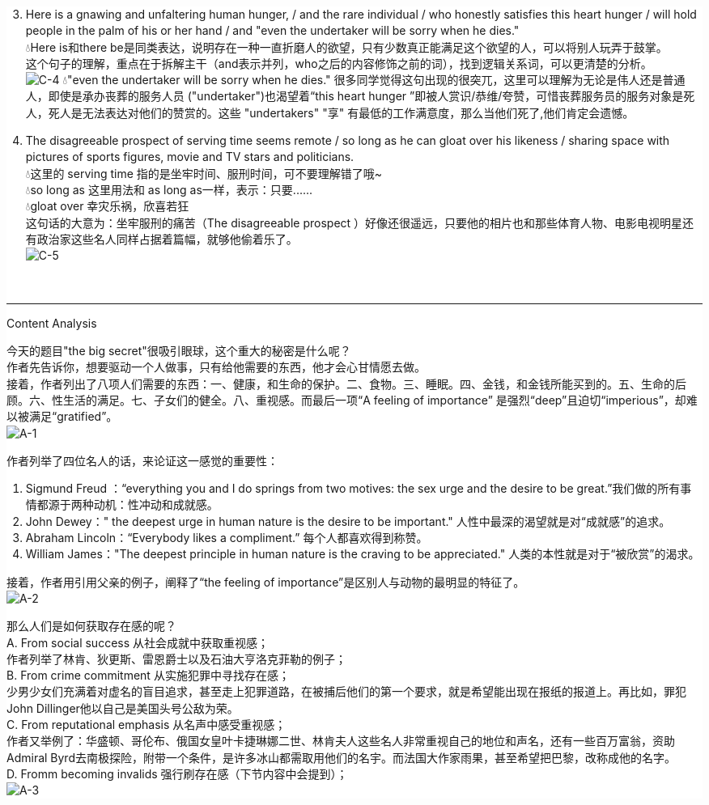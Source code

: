 3. Here is a gnawing and unfaltering human hunger, / and the rare individual / who honestly satisfies this heart hunger / will hold people in the palm of his or her hand / and "even the undertaker will be sorry when he dies."  
💧Here is和there be是同类表达，说明存在一种一直折磨人的欲望，只有少数真正能满足这个欲望的人，可以将别人玩弄于鼓掌。  
这个句子的理解，重点在于拆解主干（and表示并列，who之后的内容修饰之前的词），找到逻辑关系词，可以更清楚的分析。  
![C-4](\images\handouts\part2\chapter2-1\C-4.jpg)
💧"even the undertaker will be sorry when he dies." 很多同学觉得这句出现的很突兀，这里可以理解为无论是伟人还是普通人，即使是承办丧葬的服务人员 ("undertaker")也渴望着“this heart hunger ”即被人赏识/恭维/夸赞，可惜丧葬服务员的服务对象是死人，死人是无法表达对他们的赞赏的。这些 "undertakers" "享" 有最低的工作满意度，那么当他们死了,他们肯定会遗憾。  

4. The disagreeable prospect of serving time seems remote / so long as  he can gloat over his likeness /  sharing space with pictures of sports figures, movie and TV stars and politicians.  
💧这里的 serving time 指的是坐牢时间、服刑时间，可不要理解错了哦~  
💧so long as 这里用法和 as long as一样，表示：只要......  
💧gloat over 幸灾乐祸，欣喜若狂  
这句话的大意为：坐牢服刑的痛苦（The disagreeable prospect ）好像还很遥远，只要他的相片也和那些体育人物、电影电视明星还有政治家这些名人同样占据着篇幅，就够他偷着乐了。  
![C-5](\images\handouts\part2\chapter2-1\C-5.jpg)


<br>

---
Content Analysis

今天的题目"the big secret"很吸引眼球，这个重大的秘密是什么呢？  
作者先告诉你，想要驱动一个人做事，只有给他需要的东西，他才会心甘情愿去做。  
接着，作者列出了八项人们需要的东西：一、健康，和生命的保护。二、食物。三、睡眠。四、金钱，和金钱所能买到的。五、生命的后顾。六、性生活的满足。七、子女们的健全。八、重视感。而最后一项“A feeling of importance” 是强烈“deep”且迫切“imperious”，却难以被满足“gratified”。  
![A-1](\images\handouts\part2\chapter2-1\A-1.jpg)

作者列举了四位名人的话，来论证这一感觉的重要性：  
1. Sigmund Freud ：“everything you and I do springs from two motives: the sex urge and the desire to be great.”我们做的所有事情都源于两种动机：性冲动和成就感。
2. John Dewey：" the deepest urge in human nature is the desire to be important." 人性中最深的渴望就是对“成就感”的追求。
3. Abraham Lincoln：“Everybody likes a compliment.” 每个人都喜欢得到称赞。
4. William James："The deepest principle in human nature is the craving to be appreciated." 人类的本性就是对于“被欣赏”的渴求。  

接着，作者用引用父亲的例子，阐释了“the feeling of importance”是区别人与动物的最明显的特征了。  
![A-2](\images\handouts\part2\chapter2-1\A-2.jpg)

那么人们是如何获取存在感的呢？  
A. From social success 从社会成就中获取重视感；  
作者列举了林肯、狄更斯、雷恩爵士以及石油大亨洛克菲勒的例子；  
B. From crime commitment 从实施犯罪中寻找存在感；  
少男少女们充满着对虚名的盲目追求，甚至走上犯罪道路，在被捕后他们的第一个要求，就是希望能出现在报纸的报道上。再比如，罪犯John Dillinger他以自己是美国头号公敌为荣。  
C. From reputational emphasis 从名声中感受重视感；  
作者又举例了：华盛顿、哥伦布、俄国女皇叶卡捷琳娜二世、林肯夫人这些名人非常重视自己的地位和声名，还有一些百万富翁，资助Admiral Byrd去南极探险，附带一个条件，是许多冰山都需取用他们的名宇。而法国大作家雨果，甚至希望把巴黎，改称成他的名字。  
D. Fromm becoming invalids 强行刷存在感（下节内容中会提到）；  
![A-3](\images\handouts\part2\chapter2-1\A-3.jpg)
